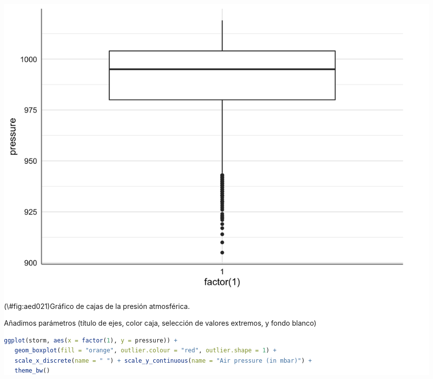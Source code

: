 <img src="02-aed_files/figure-html/aed021-1.png" alt="Gráfico de cajas de la presión atmosférica." width="95%" />
<p class="caption">(\#fig:aed021)Gráfico de cajas de la presión atmosférica.</p>
</div>

Añadimos parámetros (título de ejes, color caja, selección de valores extremos, y fondo blanco)


```r
ggplot(storm, aes(x = factor(1), y = pressure)) +
   geom_boxplot(fill = "orange", outlier.colour = "red", outlier.shape = 1) +
   scale_x_discrete(name = " ") + scale_y_continuous(name = "Air pressure (in mbar)") +
   theme_bw()
```

<div class="figure" style="text-align: center">
